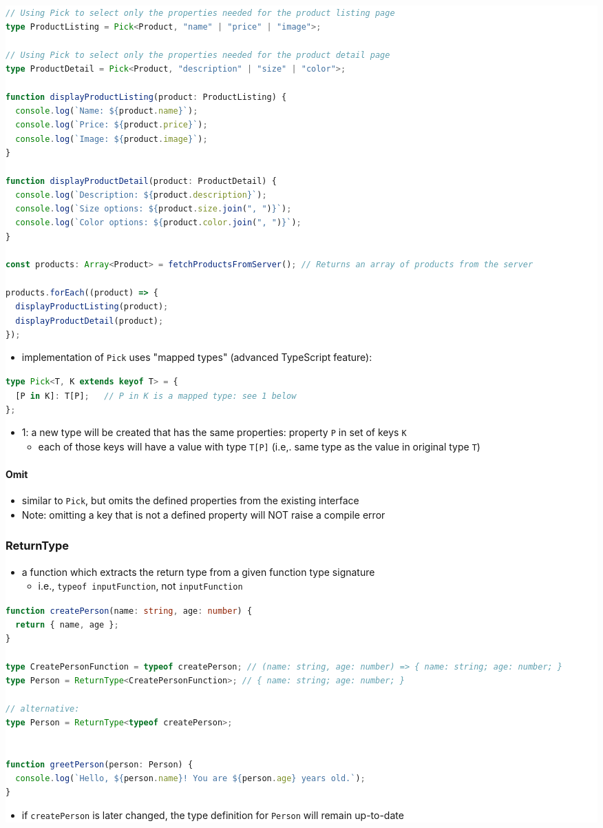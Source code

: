 ```typescript
// Using Pick to select only the properties needed for the product listing page
type ProductListing = Pick<Product, "name" | "price" | "image">;

// Using Pick to select only the properties needed for the product detail page
type ProductDetail = Pick<Product, "description" | "size" | "color">;

function displayProductListing(product: ProductListing) {
  console.log(`Name: ${product.name}`);
  console.log(`Price: ${product.price}`);
  console.log(`Image: ${product.image}`);
}

function displayProductDetail(product: ProductDetail) {
  console.log(`Description: ${product.description}`);
  console.log(`Size options: ${product.size.join(", ")}`);
  console.log(`Color options: ${product.color.join(", ")}`);
}

const products: Array<Product> = fetchProductsFromServer(); // Returns an array of products from the server

products.forEach((product) => {
  displayProductListing(product);
  displayProductDetail(product);
});
```

- implementation of `Pick` uses "mapped types" (advanced TypeScript feature):
```typescript
type Pick<T, K extends keyof T> = {
  [P in K]: T[P];   // P in K is a mapped type: see 1 below
};
```
- 1:  a new type will be created that has the same properties:  property `P` in set of keys `K`
    - each of those keys will have a value with type `T[P]` (i.e,. same type as the value in original type `T`)


#### Omit
- similar to `Pick`, but omits the defined properties from the existing interface
- Note:  omitting a key that is not a defined property will NOT raise a compile error


### ReturnType
- a function which extracts the return type from a given function type signature
  - i.e., `typeof inputFunction`, not `inputFunction`

```typescript
function createPerson(name: string, age: number) {
  return { name, age };
}

type CreatePersonFunction = typeof createPerson; // (name: string, age: number) => { name: string; age: number; }
type Person = ReturnType<CreatePersonFunction>; // { name: string; age: number; }

// alternative:
type Person = ReturnType<typeof createPerson>;


function greetPerson(person: Person) {
  console.log(`Hello, ${person.name}! You are ${person.age} years old.`);
}
```
- if `createPerson` is later changed, the type definition for `Person` will remain up-to-date
